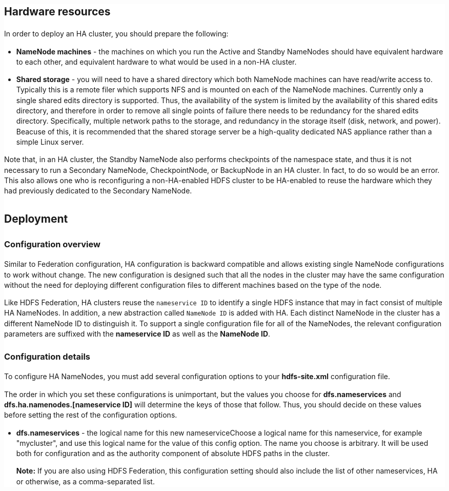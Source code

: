 Hardware resources
------------------

In order to deploy an HA cluster, you should prepare the following:

* **NameNode machines** - the machines on which you run the Active and Standby NameNodes should have equivalent hardware to each other, and equivalent hardware to what would be used in a non-HA cluster.

* **Shared storage** - you will need to have a shared directory which both NameNode machines can have read/write access to. Typically this is a remote filer which supports NFS and is mounted on each of the NameNode machines. Currently only a single shared edits directory is supported. Thus, the availability of the system is limited by the availability of this shared edits directory, and therefore in order to remove all single points of failure there needs to be redundancy for the shared edits directory. Specifically, multiple network paths to the storage, and redundancy in the storage itself (disk, network, and power). Beacuse of this, it is recommended that the shared storage server be a high-quality dedicated NAS appliance rather than a simple Linux server.

Note that, in an HA cluster, the Standby NameNode also performs checkpoints of the namespace state, and thus it is not necessary to run a Secondary NameNode, CheckpointNode, or BackupNode in an HA cluster. In fact, to do so would be an error. This also allows one who is reconfiguring a non-HA-enabled HDFS cluster to be HA-enabled to reuse the hardware which they had previously dedicated to the Secondary NameNode.

Deployment
----------

### Configuration overview

Similar to Federation configuration, HA configuration is backward compatible and allows existing single NameNode configurations to work without change. The new configuration is designed such that all the nodes in the cluster may have the same configuration without the need for deploying different configuration files to different machines based on the type of the node.

Like HDFS Federation, HA clusters reuse the `nameservice ID` to identify a single HDFS instance that may in fact consist of multiple HA NameNodes. In addition, a new abstraction called `NameNode ID` is added with HA. Each distinct NameNode in the cluster has a different NameNode ID to distinguish it. To support a single configuration file for all of the NameNodes, the relevant configuration parameters are suffixed with the **nameservice ID** as well as the **NameNode ID**.

### Configuration details

To configure HA NameNodes, you must add several configuration options to your **hdfs-site.xml** configuration file.

The order in which you set these configurations is unimportant, but the values you choose for **dfs.nameservices** and **dfs.ha.namenodes.[nameservice ID]** will determine the keys of those that follow. Thus, you should decide on these values before setting the rest of the configuration options.

* **dfs.nameservices** - the logical name for this new nameserviceChoose a logical name for this nameservice, for example "mycluster", and use this logical name for the value of this config option. The name you choose is arbitrary. It will be used both for configuration and as the authority component of absolute HDFS paths in the cluster.

    **Note:** If you are also using HDFS Federation, this configuration setting should also include the list of other nameservices, HA or otherwise, as a comma-separated list.
